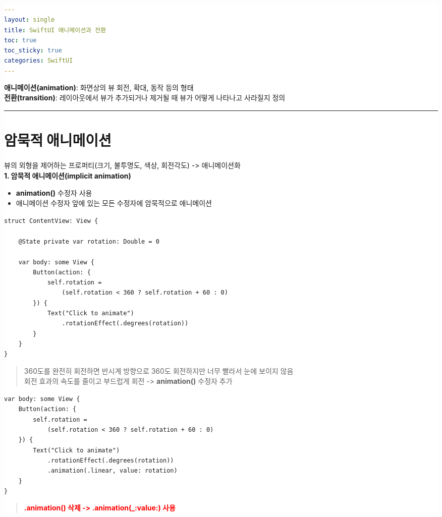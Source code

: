 ```yaml
---
layout: single
title: SwiftUI 애니메이션과 전환
toc: true
toc_sticky: true
categories: SwiftUI
---
```

**애니메이션(animation)**: 화면상의 뷰 회전, 확대, 동작 등의 형태<br/>
**전환(transition)**: 레이아웃에서 뷰가 추가되거나 제거될 때 뷰가 어떻게 나타나고 사라질지 정의

--------

# 암묵적 애니메이션
뷰의 외형을 제어하는 프로퍼티(크기, 불투명도, 색상, 회전각도) -> 애니메이션화<br/>
**1&#46; 암묵적 애니메이션(implicit animation)**
* **animation()** 수정자 사용
* 애니메이션 수정자 앞에 있는 모든 수정자에 암묵적으로 애니메이션

```
struct ContentView: View {

    @State private var rotation: Double = 0
    
    var body: some View {
        Button(action: {
            self.rotation = 
                (self.rotation < 360 ? self.rotation + 60 : 0)
        }) {
            Text("Click to animate")
                .rotationEffect(.degrees(rotation))
        }
    }
}
```
> 360도를 완전히 회전하면 반시계 방향으로 360도 회전하지만 너무 빨라서 눈에 보이지 않음<br/>
> 회전 효과의 속도를 줄이고 부드럽게 회전 -> **animation()** 수정자 추가

```
var body: some View {
    Button(action: {
        self.rotation = 
            (self.rotation < 360 ? self.rotation + 60 : 0)
    }) {
        Text("Click to animate")
            .rotationEffect(.degrees(rotation))
            .animation(.linear, value: rotation)
    }
}
```
> <span style="color: red">**.animation() 삭제 -> .animation(_:value:) 사용**</span>
